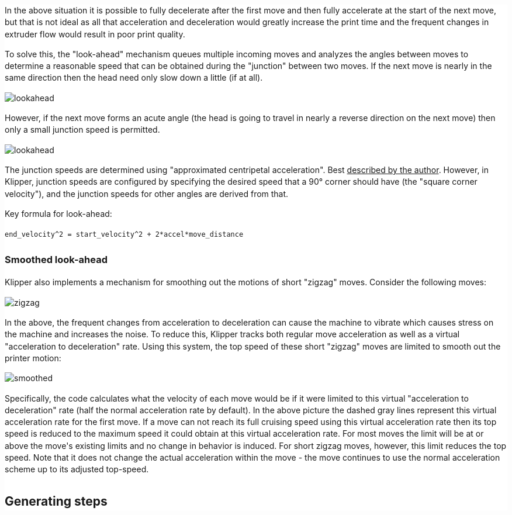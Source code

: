 In the above situation it is possible to fully decelerate after the first move and then fully accelerate at the start of the next move, but that is not ideal as all that acceleration and deceleration would greatly increase the print time and the frequent changes in extruder flow would result in poor print quality.

To solve this, the "look-ahead" mechanism queues multiple incoming moves and analyzes the angles between moves to determine a reasonable speed that can be obtained during the "junction" between two moves. If the next move is nearly in the same direction then the head need only slow down a little (if at all).

![lookahead](img/lookahead.svg.png)

However, if the next move forms an acute angle (the head is going to travel in nearly a reverse direction on the next move) then only a small junction speed is permitted.

![lookahead](img/lookahead-slow.svg.png)

The junction speeds are determined using "approximated centripetal acceleration". Best [described by the author](https://onehossshay.wordpress.com/2011/09/24/improving_grbl_cornering_algorithm/). However, in Klipper, junction speeds are configured by specifying the desired speed that a 90° corner should have (the "square corner velocity"), and the junction speeds for other angles are derived from that.

Key formula for look-ahead:

```
end_velocity^2 = start_velocity^2 + 2*accel*move_distance
```

### Smoothed look-ahead

Klipper also implements a mechanism for smoothing out the motions of short "zigzag" moves. Consider the following moves:

![zigzag](img/zigzag.svg.png)

In the above, the frequent changes from acceleration to deceleration can cause the machine to vibrate which causes stress on the machine and increases the noise. To reduce this, Klipper tracks both regular move acceleration as well as a virtual "acceleration to deceleration" rate. Using this system, the top speed of these short "zigzag" moves are limited to smooth out the printer motion:

![smoothed](img/smoothed.svg.png)

Specifically, the code calculates what the velocity of each move would be if it were limited to this virtual "acceleration to deceleration" rate (half the normal acceleration rate by default). In the above picture the dashed gray lines represent this virtual acceleration rate for the first move. If a move can not reach its full cruising speed using this virtual acceleration rate then its top speed is reduced to the maximum speed it could obtain at this virtual acceleration rate. For most moves the limit will be at or above the move's existing limits and no change in behavior is induced. For short zigzag moves, however, this limit reduces the top speed. Note that it does not change the actual acceleration within the move - the move continues to use the normal acceleration scheme up to its adjusted top-speed.

## Generating steps
